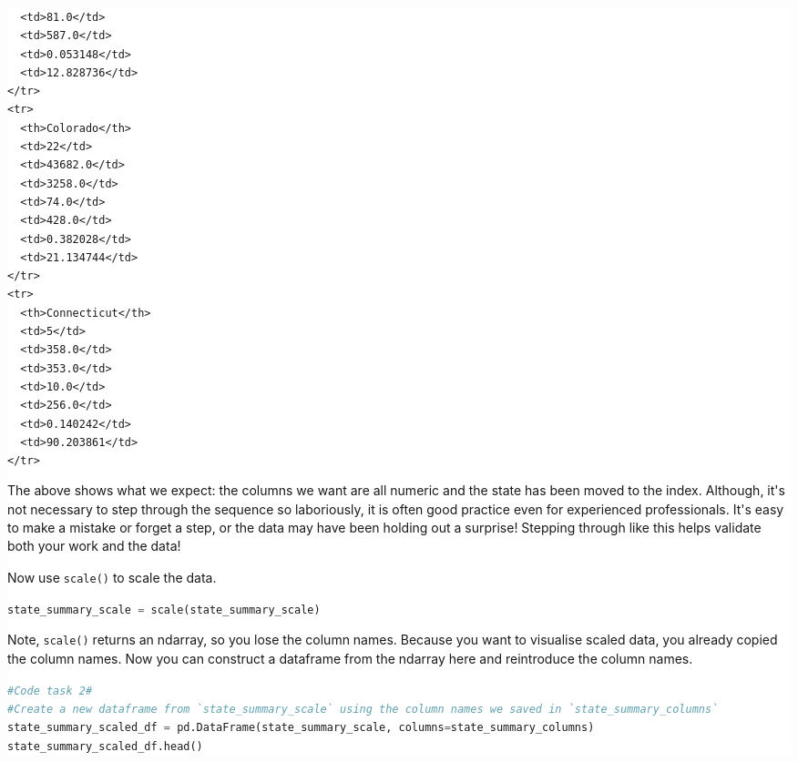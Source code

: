       <td>81.0</td>
      <td>587.0</td>
      <td>0.053148</td>
      <td>12.828736</td>
    </tr>
    <tr>
      <th>Colorado</th>
      <td>22</td>
      <td>43682.0</td>
      <td>3258.0</td>
      <td>74.0</td>
      <td>428.0</td>
      <td>0.382028</td>
      <td>21.134744</td>
    </tr>
    <tr>
      <th>Connecticut</th>
      <td>5</td>
      <td>358.0</td>
      <td>353.0</td>
      <td>10.0</td>
      <td>256.0</td>
      <td>0.140242</td>
      <td>90.203861</td>
    </tr>
  </tbody>
</table>
</div>



The above shows what we expect: the columns we want are all numeric and the state has been moved to the index. Although, it's not necessary to step through the sequence so laboriously, it is often good practice even for experienced professionals. It's easy to make a mistake or forget a step, or the data may have been holding out a surprise! Stepping through like this helps  validate both your work and the data!

Now use `scale()` to scale the data.


```python
state_summary_scale = scale(state_summary_scale)
```

Note, `scale()` returns an ndarray, so you lose the column names. Because you want to visualise scaled data, you already copied the column names. Now you can construct a dataframe from the ndarray here and reintroduce the column names.


```python
#Code task 2#
#Create a new dataframe from `state_summary_scale` using the column names we saved in `state_summary_columns`
state_summary_scaled_df = pd.DataFrame(state_summary_scale, columns=state_summary_columns)
state_summary_scaled_df.head()
```
